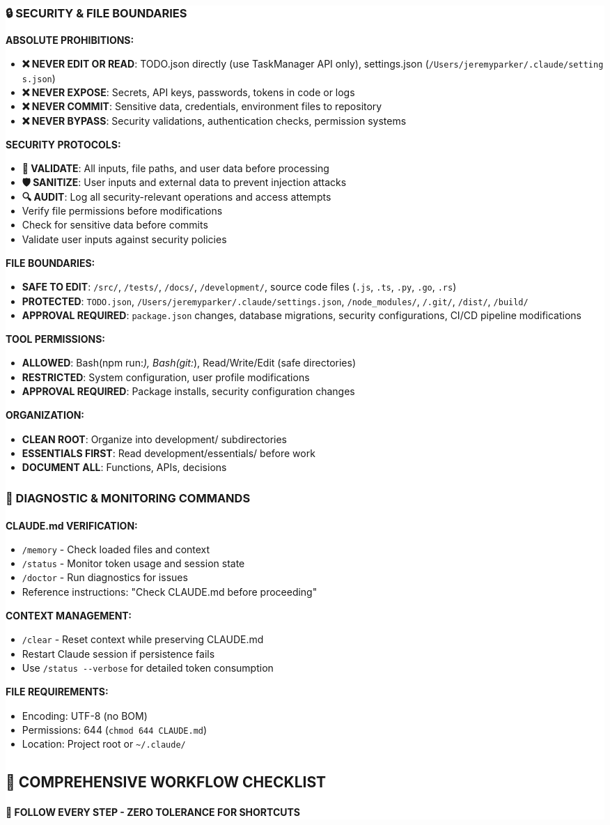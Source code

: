 ### 🔒 SECURITY & FILE BOUNDARIES
**ABSOLUTE PROHIBITIONS:**
- **❌ NEVER EDIT OR READ**: TODO.json directly (use TaskManager API only), settings.json (`/Users/jeremyparker/.claude/settings.json`)
- **❌ NEVER EXPOSE**: Secrets, API keys, passwords, tokens in code or logs
- **❌ NEVER COMMIT**: Sensitive data, credentials, environment files to repository
- **❌ NEVER BYPASS**: Security validations, authentication checks, permission systems

**SECURITY PROTOCOLS:**
- **🔐 VALIDATE**: All inputs, file paths, and user data before processing
- **🛡️ SANITIZE**: User inputs and external data to prevent injection attacks
- **🔍 AUDIT**: Log all security-relevant operations and access attempts
- Verify file permissions before modifications
- Check for sensitive data before commits
- Validate user inputs against security policies

**FILE BOUNDARIES:**
- **SAFE TO EDIT**: `/src/`, `/tests/`, `/docs/`, `/development/`, source code files (`.js`, `.ts`, `.py`, `.go`, `.rs`)
- **PROTECTED**: `TODO.json`, `/Users/jeremyparker/.claude/settings.json`, `/node_modules/`, `/.git/`, `/dist/`, `/build/`
- **APPROVAL REQUIRED**: `package.json` changes, database migrations, security configurations, CI/CD pipeline modifications

**TOOL PERMISSIONS:**
- **ALLOWED**: Bash(npm run:*), Bash(git:*), Read/Write/Edit (safe directories)
- **RESTRICTED**: System configuration, user profile modifications
- **APPROVAL REQUIRED**: Package installs, security configuration changes

**ORGANIZATION:**
- **CLEAN ROOT**: Organize into development/ subdirectories
- **ESSENTIALS FIRST**: Read development/essentials/ before work
- **DOCUMENT ALL**: Functions, APIs, decisions

### 🔧 DIAGNOSTIC & MONITORING COMMANDS
**CLAUDE.md VERIFICATION:**
- `/memory` - Check loaded files and context
- `/status` - Monitor token usage and session state  
- `/doctor` - Run diagnostics for issues
- Reference instructions: "Check CLAUDE.md before proceeding"

**CONTEXT MANAGEMENT:**
- `/clear` - Reset context while preserving CLAUDE.md
- Restart Claude session if persistence fails
- Use `/status --verbose` for detailed token consumption

**FILE REQUIREMENTS:**
- Encoding: UTF-8 (no BOM)
- Permissions: 644 (`chmod 644 CLAUDE.md`)
- Location: Project root or `~/.claude/`

## 🚨 COMPREHENSIVE WORKFLOW CHECKLIST
**🔴 FOLLOW EVERY STEP - ZERO TOLERANCE FOR SHORTCUTS**
